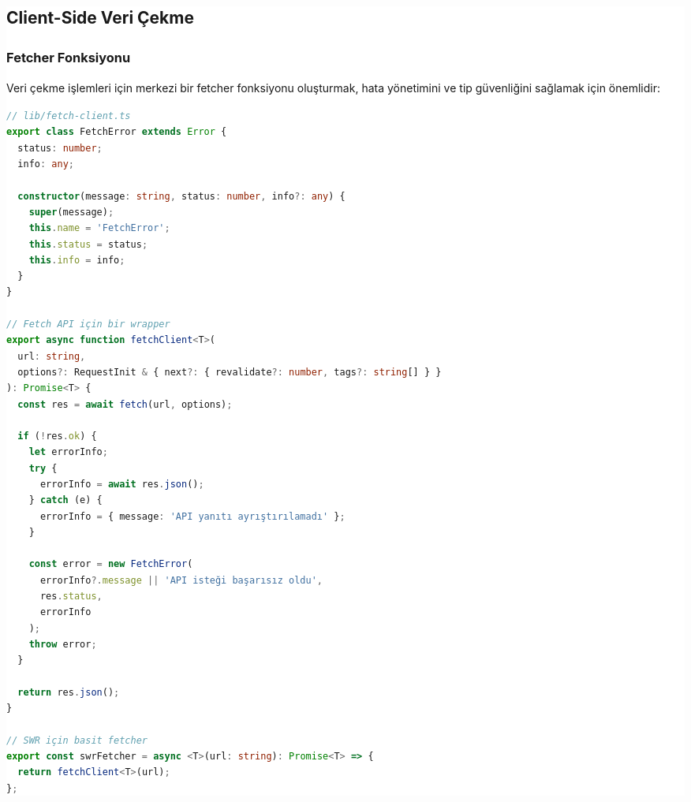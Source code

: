 ## Client-Side Veri Çekme

### Fetcher Fonksiyonu

Veri çekme işlemleri için merkezi bir fetcher fonksiyonu oluşturmak, hata yönetimini ve tip güvenliğini sağlamak için önemlidir:

```typescript
// lib/fetch-client.ts
export class FetchError extends Error {
  status: number;
  info: any;
  
  constructor(message: string, status: number, info?: any) {
    super(message);
    this.name = 'FetchError';
    this.status = status;
    this.info = info;
  }
}

// Fetch API için bir wrapper
export async function fetchClient<T>(
  url: string, 
  options?: RequestInit & { next?: { revalidate?: number, tags?: string[] } }
): Promise<T> {
  const res = await fetch(url, options);
  
  if (!res.ok) {
    let errorInfo;
    try {
      errorInfo = await res.json();
    } catch (e) {
      errorInfo = { message: 'API yanıtı ayrıştırılamadı' };
    }
    
    const error = new FetchError(
      errorInfo?.message || 'API isteği başarısız oldu',
      res.status,
      errorInfo
    );
    throw error;
  }
  
  return res.json();
}

// SWR için basit fetcher
export const swrFetcher = async <T>(url: string): Promise<T> => {
  return fetchClient<T>(url);
};
```
